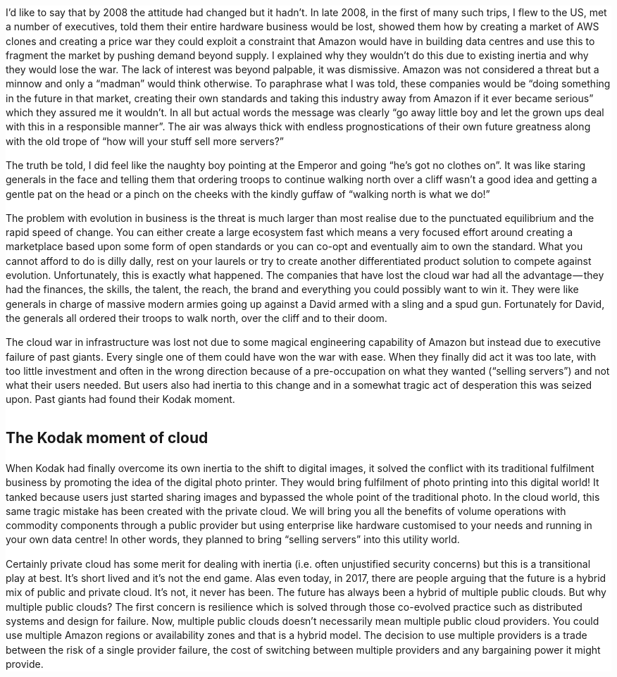 I’d like to say that by 2008 the attitude had changed but it hadn’t. In late 2008, in the first of many such trips, I flew to the US, met a number of executives, told them their entire hardware business would be lost, showed them how by creating a market of AWS clones and creating a price war they could exploit a constraint that Amazon would have in building data centres and use this to fragment the market by pushing demand beyond supply. I explained why they wouldn’t do this due to existing inertia and why they would lose the war. The lack of interest was beyond palpable, it was dismissive. Amazon was not considered a threat but a minnow and only a “madman” would think otherwise. To paraphrase what I was told, these companies would be “doing something in the future in that market, creating their own standards and taking this industry away from Amazon if it ever became serious” which they assured me it wouldn’t. In all but actual words the message was clearly “go away little boy and let the grown ups deal with this in a responsible manner”. The air was always thick with endless prognostications of their own future greatness along with the old trope of “how will your stuff sell more servers?”  

The truth be told, I did feel like the naughty boy pointing at the Emperor and going “he’s got no clothes on”. It was like staring generals in the face and telling them that ordering troops to continue walking north over a cliff wasn’t a good idea and getting a gentle pat on the head or a pinch on the cheeks with the kindly guffaw of “walking north is what we do!”  

The problem with evolution in business is the threat is much larger than most realise due to the punctuated equilibrium and the rapid speed of change. You can either create a large ecosystem fast which means a very focused effort around creating a marketplace based upon some form of open standards or you can co-opt and eventually aim to own the standard. What you cannot afford to do is dilly dally, rest on your laurels or try to create another differentiated product solution to compete against evolution. Unfortunately, this is exactly what happened. The companies that have lost the cloud war had all the advantage — they had the finances, the skills, the talent, the reach, the brand and everything you could possibly want to win it. They were like generals in charge of massive modern armies going up against a David armed with a sling and a spud gun. Fortunately for David, the generals all ordered their troops to walk north, over the cliff and to their doom.  

The cloud war in infrastructure was lost not due to some magical engineering capability of Amazon but instead due to executive failure of past giants. Every single one of them could have won the war with ease. When they finally did act it was too late, with too little investment and often in the wrong direction because of a pre-occupation on what they wanted (“selling servers”) and not what their users needed. But users also had inertia to this change and in a somewhat tragic act of desperation this was seized upon. Past giants had found their Kodak moment.

## The Kodak moment of cloud

When Kodak had finally overcome its own inertia to the shift to digital images, it solved the conflict with its traditional fulfilment business by promoting the idea of the digital photo printer. They would bring fulfilment of photo printing into this digital world! It tanked because users just started sharing images and bypassed the whole point of the traditional photo. In the cloud world, this same tragic mistake has been created with the private cloud. We will bring you all the benefits of volume operations with commodity components through a public provider but using enterprise like hardware customised to your needs and running in your own data centre! In other words, they planned to bring “selling servers” into this utility world.  

Certainly private cloud has some merit for dealing with inertia (i.e. often unjustified security concerns) but this is a transitional play at best. It’s short lived and it’s not the end game. Alas even today, in 2017, there are people arguing that the future is a hybrid mix of public and private cloud. It’s not, it never has been. The future has always been a hybrid of multiple public clouds. But why multiple public clouds? The first concern is resilience which is solved through those co-evolved practice such as distributed systems and design for failure. Now, multiple public clouds doesn’t necessarily mean multiple public cloud providers. You could use multiple Amazon regions or availability zones and that is a hybrid model. The decision to use multiple providers is a trade between the risk of a single provider failure, the cost of switching between multiple providers and any bargaining power it might provide.  
